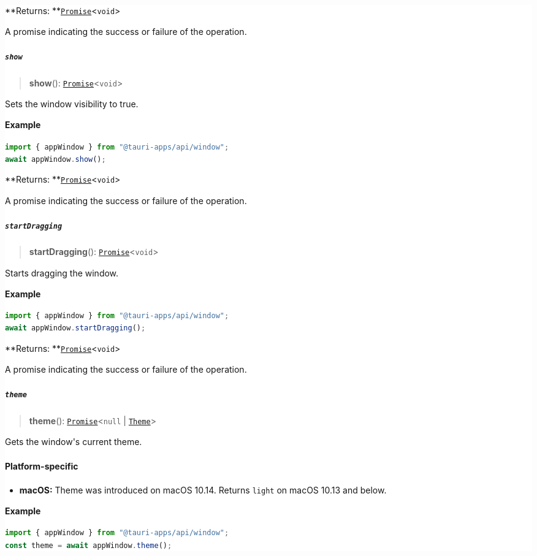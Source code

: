 **Returns: **[`Promise`](https://developer.mozilla.org/en-US/docs/Web/JavaScript/Reference/Global_Objects/Promise)<`void`\>

A promise indicating the success or failure of the operation.

##### `show`

> **show**(): [`Promise`](https://developer.mozilla.org/en-US/docs/Web/JavaScript/Reference/Global_Objects/Promise)<`void`\>

Sets the window visibility to true.

**Example**

```typescript
import { appWindow } from "@tauri-apps/api/window";
await appWindow.show();
```

**Returns: **[`Promise`](https://developer.mozilla.org/en-US/docs/Web/JavaScript/Reference/Global_Objects/Promise)<`void`\>

A promise indicating the success or failure of the operation.

##### `startDragging`

> **startDragging**(): [`Promise`](https://developer.mozilla.org/en-US/docs/Web/JavaScript/Reference/Global_Objects/Promise)<`void`\>

Starts dragging the window.

**Example**

```typescript
import { appWindow } from "@tauri-apps/api/window";
await appWindow.startDragging();
```

**Returns: **[`Promise`](https://developer.mozilla.org/en-US/docs/Web/JavaScript/Reference/Global_Objects/Promise)<`void`\>

A promise indicating the success or failure of the operation.

##### `theme`

> **theme**(): [`Promise`](https://developer.mozilla.org/en-US/docs/Web/JavaScript/Reference/Global_Objects/Promise)<`null` \| [`Theme`](window.md#theme)\>

Gets the window's current theme.

#### Platform-specific

- **macOS:** Theme was introduced on macOS 10.14. Returns `light` on macOS 10.13 and below.

**Example**

```typescript
import { appWindow } from "@tauri-apps/api/window";
const theme = await appWindow.theme();
```
